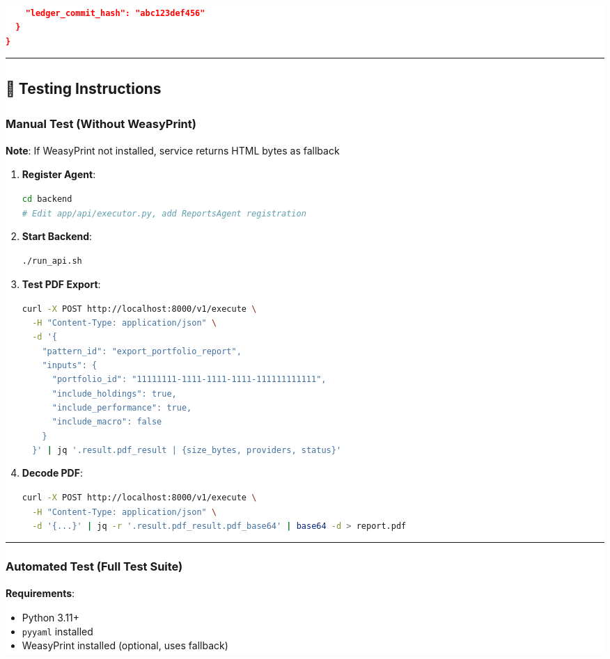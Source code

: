 ```json
    "ledger_commit_hash": "abc123def456"
  }
}
```

---

## 🧪 Testing Instructions

### Manual Test (Without WeasyPrint)

**Note**: If WeasyPrint not installed, service returns HTML bytes as fallback

1. **Register Agent**:
   ```bash
   cd backend
   # Edit app/api/executor.py, add ReportsAgent registration
   ```

2. **Start Backend**:
   ```bash
   ./run_api.sh
   ```

3. **Test PDF Export**:
   ```bash
   curl -X POST http://localhost:8000/v1/execute \
     -H "Content-Type: application/json" \
     -d '{
       "pattern_id": "export_portfolio_report",
       "inputs": {
         "portfolio_id": "11111111-1111-1111-1111-111111111111",
         "include_holdings": true,
         "include_performance": true,
         "include_macro": false
       }
     }' | jq '.result.pdf_result | {size_bytes, providers, status}'
   ```

4. **Decode PDF**:
   ```bash
   curl -X POST http://localhost:8000/v1/execute \
     -H "Content-Type: application/json" \
     -d '{...}' | jq -r '.result.pdf_result.pdf_base64' | base64 -d > report.pdf
   ```

---

### Automated Test (Full Test Suite)

**Requirements**:
- Python 3.11+
- `pyyaml` installed
- WeasyPrint installed (optional, uses fallback)
